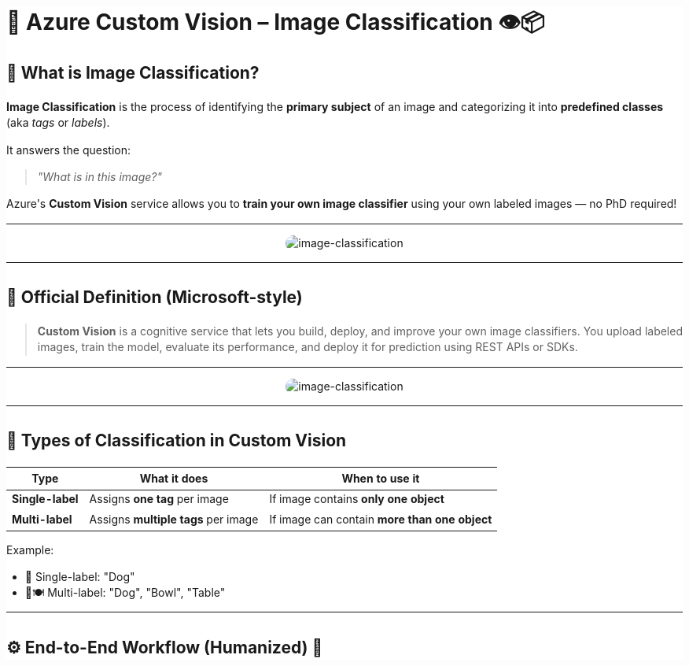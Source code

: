 # 🧠 Azure Custom Vision – Image Classification 👁️📦

## 🧭 What is Image Classification?

**Image Classification** is the process of identifying the **primary subject** of an image and categorizing it into **predefined classes** (aka _tags_ or _labels_).

It answers the question:

> _"What is in this image?"_

Azure's **Custom Vision** service allows you to **train your own image classifier** using your own labeled images — no PhD required!

---

<div style="text-align: center;">
    <img src="images/image-classification.png" alt="image-classification" style="border-radius: 10px; width: 60%;">
</div>

---

## 🧪 Official Definition (Microsoft-style)

> **Custom Vision** is a cognitive service that lets you build, deploy, and improve your own image classifiers. You upload labeled images, train the model, evaluate its performance, and deploy it for prediction using REST APIs or SDKs.

---

<div style="text-align: center;">
    <img src="images/image-classification-portal.png" alt="image-classification" style="border-radius: 10px; width: 60%;">
</div>

---

## 🧱 Types of Classification in Custom Vision

| Type             | What it does                        | When to use it                                |
| ---------------- | ----------------------------------- | --------------------------------------------- |
| **Single-label** | Assigns **one tag** per image       | If image contains **only one object**         |
| **Multi-label**  | Assigns **multiple tags** per image | If image can contain **more than one object** |

Example:

- 🐶 Single-label: "Dog"
- 🐶🍽️ Multi-label: "Dog", "Bowl", "Table"

---

## ⚙️ End-to-End Workflow (Humanized) 🧪
